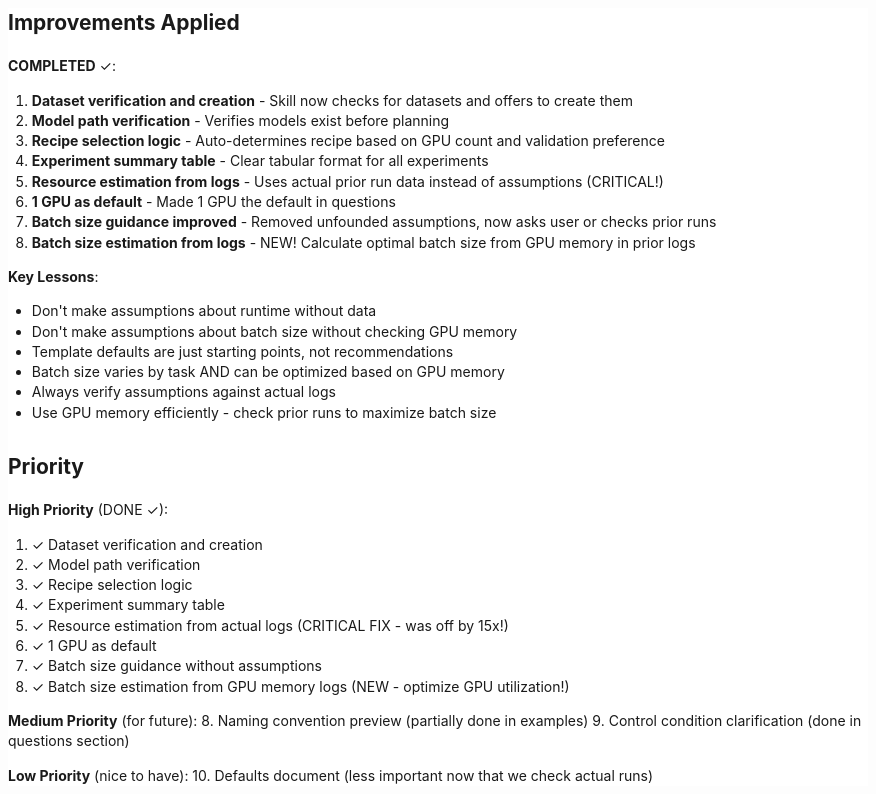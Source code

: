 ## Improvements Applied

**COMPLETED** ✓:
1. **Dataset verification and creation** - Skill now checks for datasets and offers to create them
2. **Model path verification** - Verifies models exist before planning
3. **Recipe selection logic** - Auto-determines recipe based on GPU count and validation preference
4. **Experiment summary table** - Clear tabular format for all experiments
5. **Resource estimation from logs** - Uses actual prior run data instead of assumptions (CRITICAL!)
6. **1 GPU as default** - Made 1 GPU the default in questions
7. **Batch size guidance improved** - Removed unfounded assumptions, now asks user or checks prior runs
8. **Batch size estimation from logs** - NEW! Calculate optimal batch size from GPU memory in prior logs

**Key Lessons**:
- Don't make assumptions about runtime without data
- Don't make assumptions about batch size without checking GPU memory
- Template defaults are just starting points, not recommendations
- Batch size varies by task AND can be optimized based on GPU memory
- Always verify assumptions against actual logs
- Use GPU memory efficiently - check prior runs to maximize batch size

## Priority

**High Priority** (DONE ✓):
1. ✓ Dataset verification and creation
2. ✓ Model path verification
3. ✓ Recipe selection logic
4. ✓ Experiment summary table
5. ✓ Resource estimation from actual logs (CRITICAL FIX - was off by 15x!)
6. ✓ 1 GPU as default
7. ✓ Batch size guidance without assumptions
8. ✓ Batch size estimation from GPU memory logs (NEW - optimize GPU utilization!)

**Medium Priority** (for future):
8. Naming convention preview (partially done in examples)
9. Control condition clarification (done in questions section)

**Low Priority** (nice to have):
10. Defaults document (less important now that we check actual runs)
